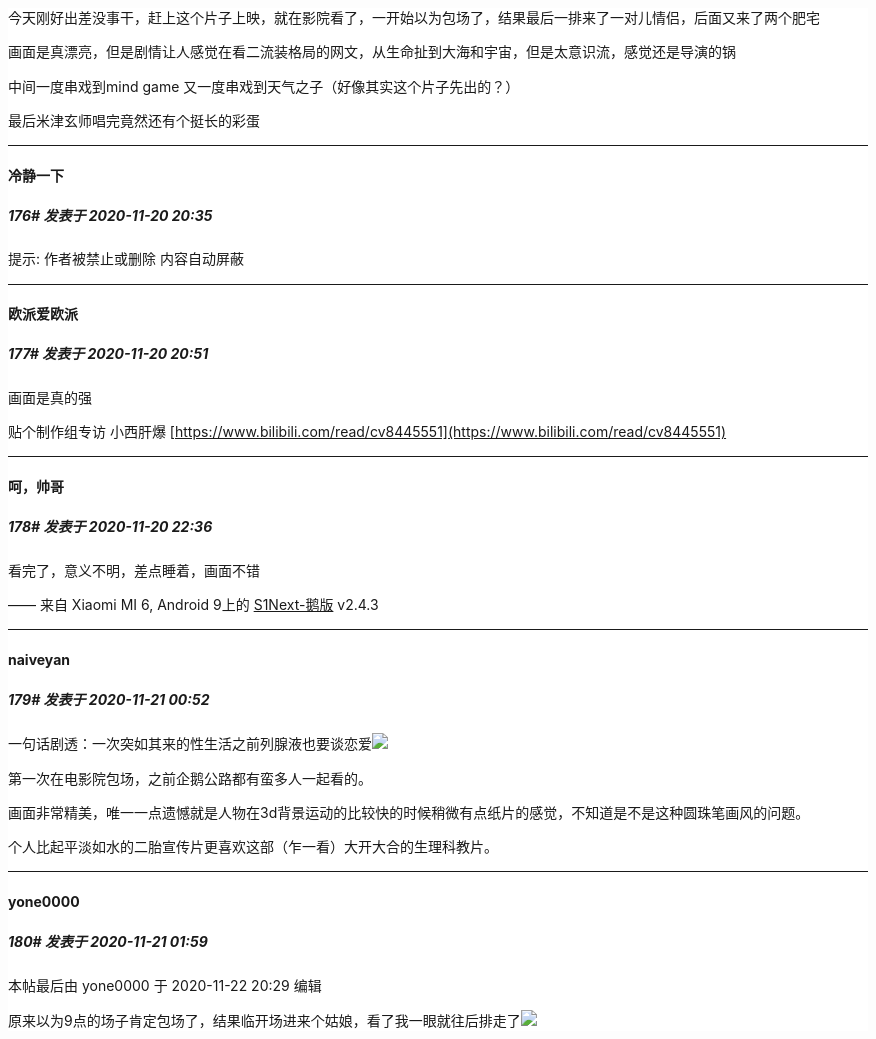 今天刚好出差没事干，赶上这个片子上映，就在影院看了，一开始以为包场了，结果最后一排来了一对儿情侣，后面又来了两个肥宅

画面是真漂亮，但是剧情让人感觉在看二流装格局的网文，从生命扯到大海和宇宙，但是太意识流，感觉还是导演的锅

中间一度串戏到mind game
又一度串戏到天气之子（好像其实这个片子先出的？）

最后米津玄师唱完竟然还有个挺长的彩蛋

*****

####  冷静一下  
##### 176#       发表于 2020-11-20 20:35

提示: 作者被禁止或删除 内容自动屏蔽

*****

####  欧派爱欧派  
##### 177#       发表于 2020-11-20 20:51

画面是真的强

贴个制作组专访 小西肝爆
[https://www.bilibili.com/read/cv8445551](https://www.bilibili.com/read/cv8445551)

*****

####  呵，帅哥  
##### 178#       发表于 2020-11-20 22:36

看完了，意义不明，差点睡着，画面不错

—— 来自 Xiaomi MI 6, Android 9上的 [S1Next-鹅版](https://github.com/ykrank/S1-Next/releases) v2.4.3

*****

####  naiveyan  
##### 179#       发表于 2020-11-21 00:52

一句话剧透：一次突如其来的性生活之前列腺液也要谈恋爱<img src="https://static.saraba1st.com/image/smiley/face2017/049.png" referrerpolicy="no-referrer">

第一次在电影院包场，之前企鹅公路都有蛮多人一起看的。

画面非常精美，唯一一点遗憾就是人物在3d背景运动的比较快的时候稍微有点纸片的感觉，不知道是不是这种圆珠笔画风的问题。

个人比起平淡如水的二胎宣传片更喜欢这部（乍一看）大开大合的生理科教片。

*****

####  yone0000  
##### 180#       发表于 2020-11-21 01:59

 本帖最后由 yone0000 于 2020-11-22 20:29 编辑 

原来以为9点的场子肯定包场了，结果临开场进来个姑娘，看了我一眼就往后排走了<img src="https://static.saraba1st.com/image/smiley/face2017/068.png" referrerpolicy="no-referrer">
